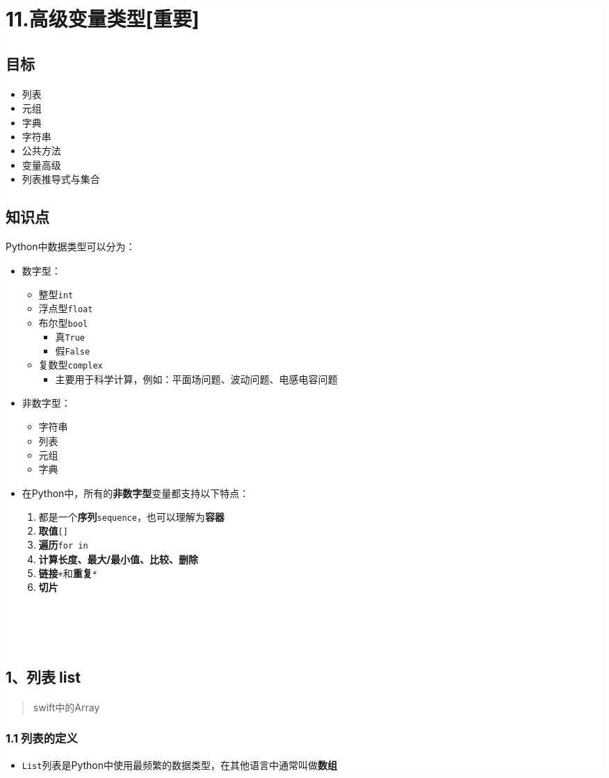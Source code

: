 # 11.高级变量类型[**重要**]

## 目标

- 列表
- 元组
- 字典
- 字符串
- 公共方法
- 变量高级
- 列表推导式与集合

## 知识点

Python中数据类型可以分为：

- 数字型：

    - 整型`int`
    - 浮点型`float`
    - 布尔型`bool`
        - 真`True`
        - 假`False`
    - 复数型`complex`
        - 主要用于科学计算，例如：平面场问题、波动问题、电感电容问题

- 非数字型：

    - 字符串
    - 列表
    - 元组
    - 字典

- 在Python中，所有的**非数字型**变量都支持以下特点：

    1. 都是一个**序列**`sequence`，也可以理解为**容器**
    2. **取值**`[]`
    3. **遍历**`for in`
    4. **计算长度、最大/最小值、比较、删除**
    5. **链接**`+`和**重复**`*`
    6. **切片**

<br/>
<br/>
<br/>

## 1、列表 list
> swift中的Array

### 1.1 列表的定义

- `List`列表是Python中使用最频繁的数据类型，在其他语言中通常叫做**数组**
